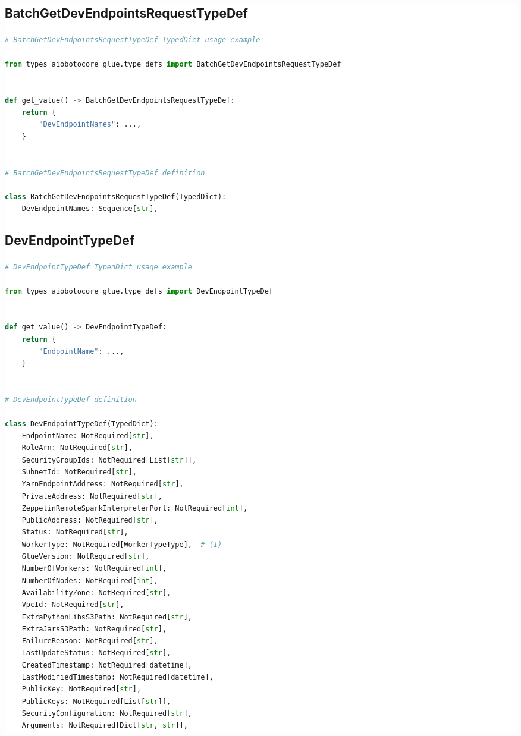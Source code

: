 ## BatchGetDevEndpointsRequestTypeDef

```python
# BatchGetDevEndpointsRequestTypeDef TypedDict usage example

from types_aiobotocore_glue.type_defs import BatchGetDevEndpointsRequestTypeDef


def get_value() -> BatchGetDevEndpointsRequestTypeDef:
    return {
        "DevEndpointNames": ...,
    }


# BatchGetDevEndpointsRequestTypeDef definition

class BatchGetDevEndpointsRequestTypeDef(TypedDict):
    DevEndpointNames: Sequence[str],
```

## DevEndpointTypeDef

```python
# DevEndpointTypeDef TypedDict usage example

from types_aiobotocore_glue.type_defs import DevEndpointTypeDef


def get_value() -> DevEndpointTypeDef:
    return {
        "EndpointName": ...,
    }


# DevEndpointTypeDef definition

class DevEndpointTypeDef(TypedDict):
    EndpointName: NotRequired[str],
    RoleArn: NotRequired[str],
    SecurityGroupIds: NotRequired[List[str]],
    SubnetId: NotRequired[str],
    YarnEndpointAddress: NotRequired[str],
    PrivateAddress: NotRequired[str],
    ZeppelinRemoteSparkInterpreterPort: NotRequired[int],
    PublicAddress: NotRequired[str],
    Status: NotRequired[str],
    WorkerType: NotRequired[WorkerTypeType],  # (1)
    GlueVersion: NotRequired[str],
    NumberOfWorkers: NotRequired[int],
    NumberOfNodes: NotRequired[int],
    AvailabilityZone: NotRequired[str],
    VpcId: NotRequired[str],
    ExtraPythonLibsS3Path: NotRequired[str],
    ExtraJarsS3Path: NotRequired[str],
    FailureReason: NotRequired[str],
    LastUpdateStatus: NotRequired[str],
    CreatedTimestamp: NotRequired[datetime],
    LastModifiedTimestamp: NotRequired[datetime],
    PublicKey: NotRequired[str],
    PublicKeys: NotRequired[List[str]],
    SecurityConfiguration: NotRequired[str],
    Arguments: NotRequired[Dict[str, str]],
```
